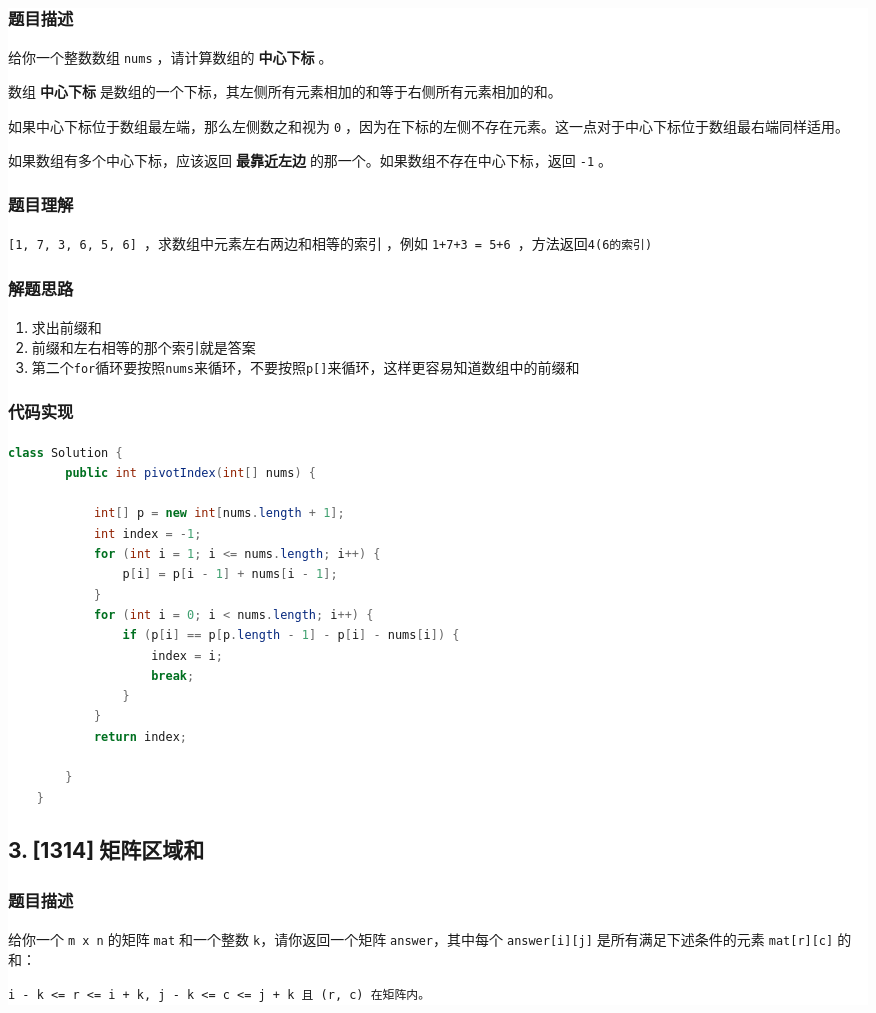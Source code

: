 ### 题目描述

给你一个整数数组 `nums` ，请计算数组的 **中心下标** 。

数组 **中心下标** 是数组的一个下标，其左侧所有元素相加的和等于右侧所有元素相加的和。

如果中心下标位于数组最左端，那么左侧数之和视为 `0` ，因为在下标的左侧不存在元素。这一点对于中心下标位于数组最右端同样适用。

如果数组有多个中心下标，应该返回 **最靠近左边** 的那一个。如果数组不存在中心下标，返回 `-1` 。

### 题目理解

`[1, 7, 3, 6, 5, 6] `，求数组中元素左右两边和相等的索引 ，例如 `1+7+3 = 5+6 `，方法返回`4(6的索引)`


### 解题思路


1. 求出前缀和
2. 前缀和左右相等的那个索引就是答案
3. 第二个`for`循环要按照`nums`来循环，不要按照`p[]`来循环，这样更容易知道数组中的前缀和


### 代码实现

```java
class Solution {
        public int pivotIndex(int[] nums) {

            int[] p = new int[nums.length + 1];
            int index = -1;
            for (int i = 1; i <= nums.length; i++) {
                p[i] = p[i - 1] + nums[i - 1];
            }
            for (int i = 0; i < nums.length; i++) {
                if (p[i] == p[p.length - 1] - p[i] - nums[i]) {
                    index = i;
                    break;
                }
            }
            return index;

        }
    }
```
## 3. [1314] 矩阵区域和

### 题目描述

给你一个 `m x n` 的矩阵 `mat` 和一个整数 `k`，请你返回一个矩阵 `answer`，其中每个 `answer[i][j]` 是所有满足下述条件的元素 `mat[r][c]` 的和：

```
i - k <= r <= i + k, j - k <= c <= j + k 且 (r, c) 在矩阵内。
```
